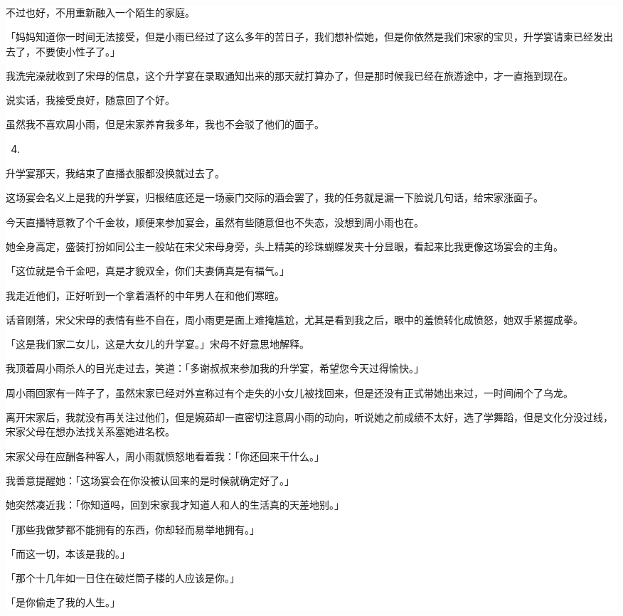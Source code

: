 
不过也好，不用重新融入一个陌生的家庭。


「妈妈知道你一时间无法接受，但是小雨已经过了这么多年的苦日子，我们想补偿她，但是你依然是我们宋家的宝贝，升学宴请柬已经发出去了，不要使小性子了。」


我洗完澡就收到了宋母的信息，这个升学宴在录取通知出来的那天就打算办了，但是那时候我已经在旅游途中，才一直拖到现在。


说实话，我接受良好，随意回了个好。


虽然我不喜欢周小雨，但是宋家养育我多年，我也不会驳了他们的面子。


4.


升学宴那天，我结束了直播衣服都没换就过去了。


这场宴会名义上是我的升学宴，归根结底还是一场豪门交际的酒会罢了，我的任务就是漏一下脸说几句话，给宋家涨面子。


今天直播特意教了个千金妆，顺便来参加宴会，虽然有些随意但也不失态，没想到周小雨也在。


她全身高定，盛装打扮如同公主一般站在宋父宋母身旁，头上精美的珍珠蝴蝶发夹十分显眼，看起来比我更像这场宴会的主角。


「这位就是令千金吧，真是才貌双全，你们夫妻俩真是有福气。」


我走近他们，正好听到一个拿着酒杯的中年男人在和他们寒暄。


话音刚落，宋父宋母的表情有些不自在，周小雨更是面上难掩尴尬，尤其是看到我之后，眼中的羞愤转化成愤怒，她双手紧握成拳。


「这是我们家二女儿，这是大女儿的升学宴。」宋母不好意思地解释。


我顶着周小雨杀人的目光走过去，笑道：「多谢叔叔来参加我的升学宴，希望您今天过得愉快。」


周小雨回家有一阵子了，虽然宋家已经对外宣称过有个走失的小女儿被找回来，但是还没有正式带她出来过，一时间闹个了乌龙。


离开宋家后，我就没有再关注过他们，但是婉茹却一直密切注意周小雨的动向，听说她之前成绩不太好，选了学舞蹈，但是文化分没过线，宋家父母在想办法找关系塞她进名校。


宋家父母在应酬各种客人，周小雨就愤怒地看着我：「你还回来干什么。」


我善意提醒她：「这场宴会在你没被认回来的是时候就确定好了。」


她突然凑近我：「你知道吗，回到宋家我才知道人和人的生活真的天差地别。」


「那些我做梦都不能拥有的东西，你却轻而易举地拥有。」


「而这一切，本该是我的。」


「那个十几年如一日住在破烂筒子楼的人应该是你。」


「是你偷走了我的人生。」

